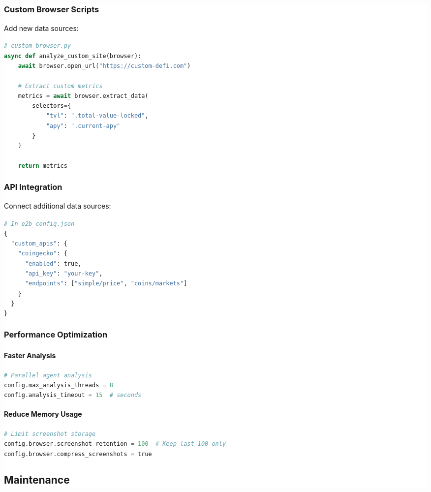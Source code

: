 ### Custom Browser Scripts

Add new data sources:

```python
# custom_browser.py
async def analyze_custom_site(browser):
    await browser.open_url("https://custom-defi.com")
    
    # Extract custom metrics
    metrics = await browser.extract_data(
        selectors={
            "tvl": ".total-value-locked",
            "apy": ".current-apy"
        }
    )
    
    return metrics
```

### API Integration

Connect additional data sources:

```python
# In e2b_config.json
{
  "custom_apis": {
    "coingecko": {
      "enabled": true,
      "api_key": "your-key",
      "endpoints": ["simple/price", "coins/markets"]
    }
  }
}
```

### Performance Optimization

#### Faster Analysis
```python
# Parallel agent analysis
config.max_analysis_threads = 8
config.analysis_timeout = 15  # seconds
```

#### Reduce Memory Usage
```python
# Limit screenshot storage
config.browser.screenshot_retention = 100  # Keep last 100 only
config.browser.compress_screenshots = true
```

## Maintenance
